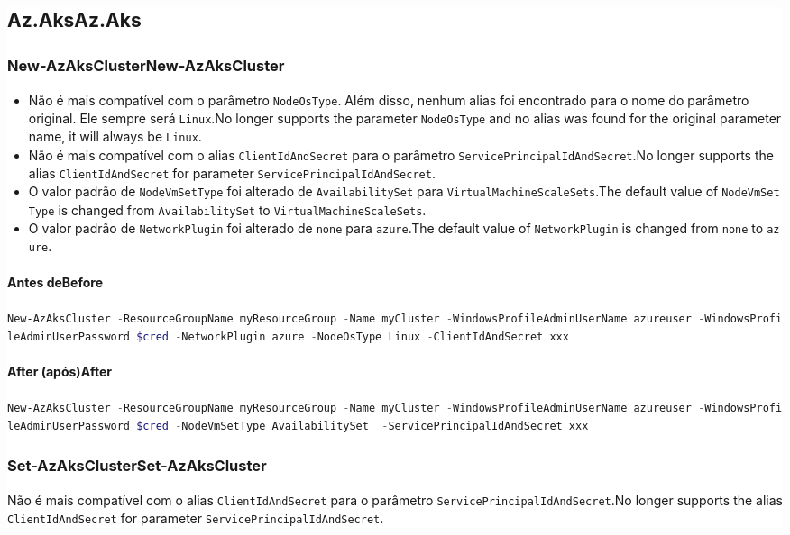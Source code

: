 ## <a name="azaks"></a><span data-ttu-id="a1d28-168">Az.Aks</span><span class="sxs-lookup"><span data-stu-id="a1d28-168">Az.Aks</span></span>

### <a name="new-azakscluster"></a><span data-ttu-id="a1d28-169">New-AzAksCluster</span><span class="sxs-lookup"><span data-stu-id="a1d28-169">New-AzAksCluster</span></span>

- <span data-ttu-id="a1d28-170">Não é mais compatível com o parâmetro `NodeOsType`. Além disso, nenhum alias foi encontrado para o nome do parâmetro original. Ele sempre será `Linux`.</span><span class="sxs-lookup"><span data-stu-id="a1d28-170">No longer supports the parameter `NodeOsType` and no alias was found for the original parameter name, it will always be `Linux`.</span></span>
- <span data-ttu-id="a1d28-171">Não é mais compatível com o alias `ClientIdAndSecret` para o parâmetro `ServicePrincipalIdAndSecret`.</span><span class="sxs-lookup"><span data-stu-id="a1d28-171">No longer supports the alias `ClientIdAndSecret` for parameter `ServicePrincipalIdAndSecret`.</span></span>
- <span data-ttu-id="a1d28-172">O valor padrão de `NodeVmSetType` foi alterado de `AvailabilitySet` para `VirtualMachineScaleSets`.</span><span class="sxs-lookup"><span data-stu-id="a1d28-172">The default value of `NodeVmSetType` is changed from `AvailabilitySet` to `VirtualMachineScaleSets`.</span></span>
- <span data-ttu-id="a1d28-173">O valor padrão de `NetworkPlugin` foi alterado de `none` para `azure`.</span><span class="sxs-lookup"><span data-stu-id="a1d28-173">The default value of `NetworkPlugin` is changed from `none` to `azure`.</span></span>

#### <a name="before"></a><span data-ttu-id="a1d28-174">Antes de</span><span class="sxs-lookup"><span data-stu-id="a1d28-174">Before</span></span>

```powershell
New-AzAksCluster -ResourceGroupName myResourceGroup -Name myCluster -WindowsProfileAdminUserName azureuser -WindowsProfileAdminUserPassword $cred -NetworkPlugin azure -NodeOsType Linux -ClientIdAndSecret xxx
```

#### <a name="after"></a><span data-ttu-id="a1d28-175">After (após)</span><span class="sxs-lookup"><span data-stu-id="a1d28-175">After</span></span>

```powershell
New-AzAksCluster -ResourceGroupName myResourceGroup -Name myCluster -WindowsProfileAdminUserName azureuser -WindowsProfileAdminUserPassword $cred -NodeVmSetType AvailabilitySet  -ServicePrincipalIdAndSecret xxx
```

### <a name="set-azakscluster"></a><span data-ttu-id="a1d28-176">Set-AzAksCluster</span><span class="sxs-lookup"><span data-stu-id="a1d28-176">Set-AzAksCluster</span></span>

<span data-ttu-id="a1d28-177">Não é mais compatível com o alias `ClientIdAndSecret` para o parâmetro `ServicePrincipalIdAndSecret`.</span><span class="sxs-lookup"><span data-stu-id="a1d28-177">No longer supports the alias `ClientIdAndSecret` for parameter `ServicePrincipalIdAndSecret`.</span></span>
